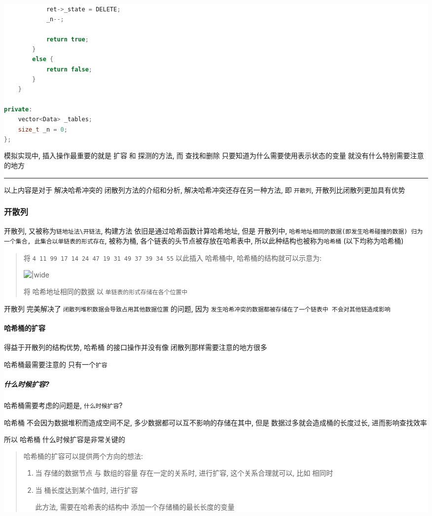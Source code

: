 ```cpp
            ret->_state = DELETE;
            _n--;

            return true;
        }
        else {
            return false;
        }
    }

private:
    vector<Data> _tables;
    size_t _n = 0;
};
```

模拟实现中, 插入操作最重要的就是 扩容 和 探测的方法, 而 查找和删除 只要知道为什么需要使用表示状态的变量 就没有什么特别需要注意的地方

---

以上内容是对于 解决哈希冲突的 闭散列方法的介绍和分析, 解决哈希冲突还存在另一种方法, 即 `开散列`, 开散列比闭散列更加具有优势

### 开散列

开散列, 又被称为`链地址法\开链法`, 构建方法 依旧是通过哈希函数计算哈希地址, 但是 开散列中, `哈希地址相同的数据(即发生哈希碰撞的数据) 归为一个集合, 此集合以单链表的形式存在`, 被称为桶, 各个链表的头节点被存放在哈希表中, 所以此种结构也被称为`哈希桶` (以下均称为哈希桶)

> 将 `4 11 99 17 14 24 47 19 31 49 37 39 34 55` 以此插入 哈希桶中, 哈希桶的结构就可以示意为:
>
> ![|wide](https://humid1ch.oss-cn-shanghai.aliyuncs.com/20250711180827729.webp)
>
> 将 哈希地址相同的数据 以 `单链表的形式存储在各个位置中`

开散列 完美解决了 `闭散列堆积数据会导致占用其他数据位置` 的问题, 因为 `发生哈希冲突的数据都被存储在了一个链表中 不会对其他链造成影响`

#### 哈希桶的扩容

得益于开散列的结构优势, 哈希桶 的接口操作并没有像 闭散列那样需要注意的地方很多

哈希桶最需要注意的 只有一个`扩容`

##### 什么时候扩容?

哈希桶需要考虑的问题是, `什么时候扩容`?

哈希桶 不会因为数据堆积而造成空间不足, 多少数据都可以互不影响的存储在其中, 但是 数据过多就会造成桶的长度过长, 进而影响查找效率

所以 哈希桶 什么时候扩容是非常关键的

> 哈希桶的扩容可以提供两个方向的想法:
>
> 1. 当 存储的数据节点 与 数组的容量 存在一定的关系时, 进行扩容, 这个关系合理就可以, 比如 相同时
>
> 2. 当 桶长度达到某个值时, 进行扩容
>
>     此方法, 需要在哈希表的结构中 添加一个存储桶的最长长度的变量
